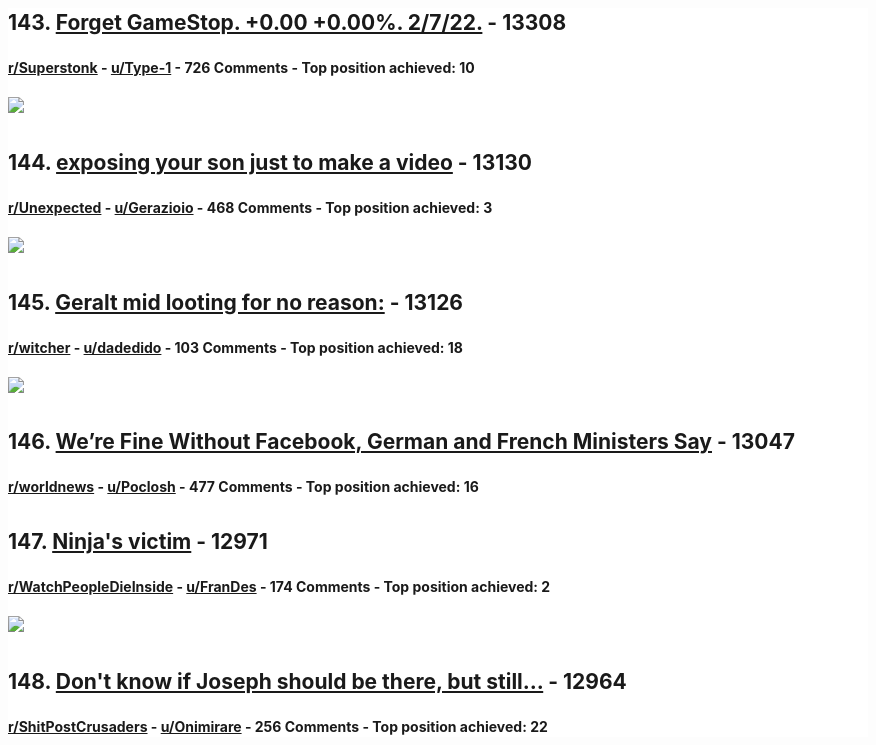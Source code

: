 ## 143. [Forget GameStop. +0.00 +0.00%. 2/7/22.](http://reddit.com/r/Superstonk/comments/sn0yob/forget_gamestop_000_000_2722/) - 13308
#### [r/Superstonk](http://reddit.com/r/Superstonk) - [u/Type-1](http://reddit.com/u/Type-1) - 726 Comments - Top position achieved: 10

<a href="https://i.redd.it/3e81r7ci7hg81.jpg"><img src="https://b.thumbs.redditmedia.com/4yeIsTw1z2VCnFFMXYVGgXrFkG044crfkUZyia9ifTQ.jpg"></img></a>

## 144. [exposing your son just to make a video](http://reddit.com/r/Unexpected/comments/sn6i2m/exposing_your_son_just_to_make_a_video/) - 13130
#### [r/Unexpected](http://reddit.com/r/Unexpected) - [u/Gerazioio](http://reddit.com/u/Gerazioio) - 468 Comments - Top position achieved: 3

<a href="https://v.redd.it/tgj6389tcig81"><img src="https://a.thumbs.redditmedia.com/qoWY4MLdOk39tk3hwOD-EM8YwP40QZukFBCiVxAj4C4.jpg"></img></a>

## 145. [Geralt mid looting for no reason:](http://reddit.com/r/witcher/comments/smqugl/geralt_mid_looting_for_no_reason/) - 13126
#### [r/witcher](http://reddit.com/r/witcher) - [u/dadedido](http://reddit.com/u/dadedido) - 103 Comments - Top position achieved: 18

<a href="https://v.redd.it/ej175c2x2fg81"><img src="https://b.thumbs.redditmedia.com/v2r1OVgNrG63L1TVwBjk16XG6-wdDo_gxe00ZEKPYoU.jpg"></img></a>

## 146. [We’re Fine Without Facebook, German and French Ministers Say](http://reddit.com/r/worldnews/comments/sn3twk/were_fine_without_facebook_german_and_french/) - 13047
#### [r/worldnews](http://reddit.com/r/worldnews) - [u/Poclosh](http://reddit.com/u/Poclosh) - 477 Comments - Top position achieved: 16

## 147. [Ninja's victim](http://reddit.com/r/WatchPeopleDieInside/comments/smuxh3/ninjas_victim/) - 12971
#### [r/WatchPeopleDieInside](http://reddit.com/r/WatchPeopleDieInside) - [u/FranDes](http://reddit.com/u/FranDes) - 174 Comments - Top position achieved: 2

<a href="https://gfycat.com/warmheartedcandidanura"><img src="https://b.thumbs.redditmedia.com/rDkxvKwYRVLL0ViHAxGpk4v_Vpmrt63ZT7KqITmGi2c.jpg"></img></a>

## 148. [Don't know if Joseph should be there, but still...](http://reddit.com/r/ShitPostCrusaders/comments/smw2vn/dont_know_if_joseph_should_be_there_but_still/) - 12964
#### [r/ShitPostCrusaders](http://reddit.com/r/ShitPostCrusaders) - [u/Onimirare](http://reddit.com/u/Onimirare) - 256 Comments - Top position achieved: 22
